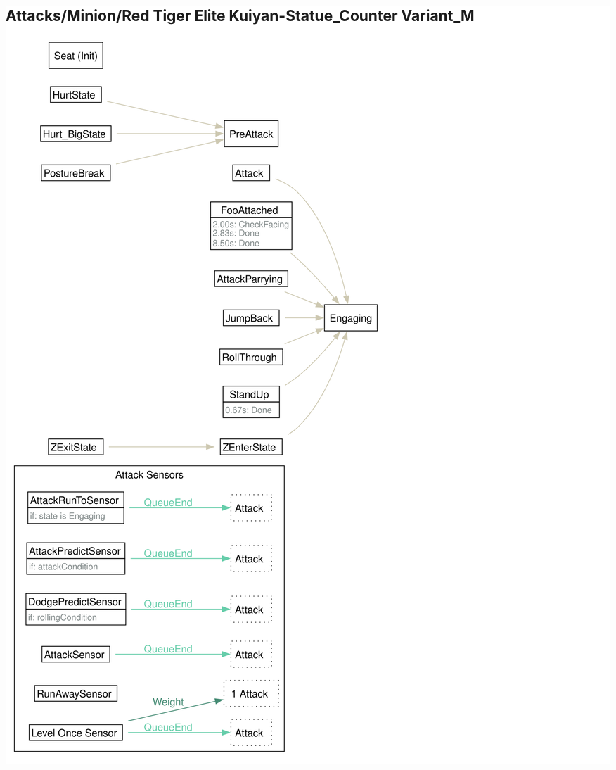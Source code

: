 ## Attacks/Minion/Red Tiger Elite Kuiyan-Statue_Counter Variant_M

<picture>
<img alt="Attacks/Minion/Red Tiger Elite Kuiyan-Statue_Counter Variant_M" src="https://raw.githubusercontent.com/nine-sols-modding/StateDump/main/Attacks/Minion/Red Tiger Elite Kuiyan-Statue_Counter Variant_M/data.svg">
</picture>

